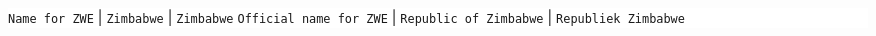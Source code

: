 `Name for ZWE` | `Zimbabwe` | `Zimbabwe`
`Official name for ZWE` | `Republic of Zimbabwe` | `Republiek Zimbabwe`
